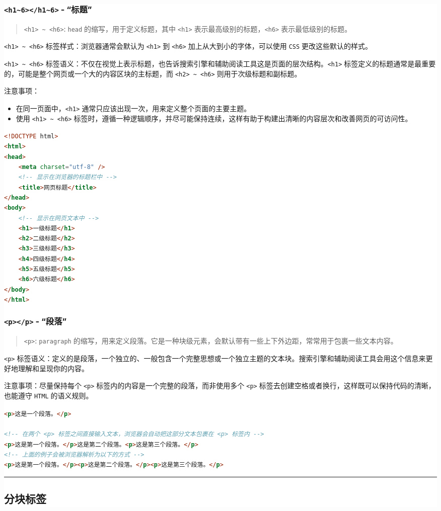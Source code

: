     
### `<h1~6></h1~6>` - “标题”

> `<h1> ~ <h6>`: `head` 的缩写，用于定义标题，其中 `<h1>` 表示最高级别的标题，`<h6>` 表示最低级别的标题。

  `<h1> ~ <h6>` 标签样式：浏览器通常会默认为 `<h1>` 到 `<h6>` 加上从大到小的字体，可以使用 `CSS` 更改这些默认的样式。
  
  `<h1> ~ <h6>` 标签语义：不仅在视觉上表示标题，也告诉搜索引擎和辅助阅读工具这是页面的层次结构。`<h1>` 标签定义的标题通常是最重要的，可能是整个网页或一个大的内容区块的主标题，而 `<h2> ~ <h6>` 则用于次级标题和副标题。
  
  注意事项：
  - 在同一页面中，`<h1>` 通常只应该出现一次，用来定义整个页面的主要主题。
  - 使用 `<h1> ~ <h6>` 标签时，遵循一种逻辑顺序，并尽可能保持连续，这样有助于构建出清晰的内容层次和改善网页的可访问性。

```html
<!DOCTYPE html>
<html>
<head>
    <meta charset="utf-8" />
    <!-- 显示在浏览器的标题栏中 -->
    <title>网页标题</title>
</head>
<body>
    <!-- 显示在网页文本中 -->
    <h1>一级标题</h1>
    <h2>二级标题</h2>
    <h3>三级标题</h3>
    <h4>四级标题</h4>
    <h5>五级标题</h5>
    <h6>六级标题</h6>
</body>
</html>
```

### `<p></p>` - “段落”

> `<p>`: `paragraph` 的缩写，用来定义段落。它是一种块级元素，会默认带有一些上下外边距，常常用于包裹一些文本内容。

  `<p>` 标签语义：定义的是段落，一个独立的、一般包含一个完整思想或一个独立主题的文本块。搜索引擎和辅助阅读工具会用这个信息来更好地理解和呈现你的内容。

  注意事项：尽量保持每个 `<p>` 标签内的内容是一个完整的段落，而非使用多个 `<p>` 标签去创建空格或者换行，这样既可以保持代码的清晰，也能遵守 `HTML` 的语义规则。

```html
<p>这是一个段落。</p>

<!-- 在两个 <p> 标签之间直接输入文本，浏览器会自动把这部分文本包裹在 <p> 标签内 -->
<p>这是第一个段落。</p>这是第二个段落。<p>这是第三个段落。</p>
<!-- 上面的例子会被浏览器解析为以下的方式 -->
<p>这是第一个段落。</p><p>这是第二个段落。</p><p>这是第三个段落。</p>
```
    
------

## 分块标签
